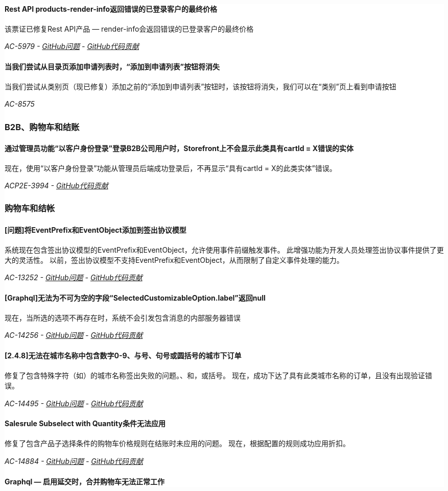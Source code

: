 #### Rest API products-render-info返回错误的已登录客户的最终价格

该票证已修复Rest API产品 — render-info会返回错误的已登录客户的最终价格

_AC-5979 - [GitHub问题](https://github.com/magento/magento2/issues/35757) - [GitHub代码贡献](https://github.com/magento/magento2/commit/)_

#### 当我们尝试从目录页添加申请列表时，“添加到申请列表”按钮将消失

当我们尝试从类别页（现已修复）添加之前的“添加到申请列表”按钮时，该按钮将消失，我们可以在“类别”页上看到申请按钮

_AC-8575_

### B2B、购物车和结账

#### 通过管理员功能“以客户身份登录”登录B2B公司用户时，Storefront上不会显示此类具有cartId = X错误的实体

现在，使用“以客户身份登录”功能从管理员后端成功登录后，不再显示“具有cartId = X的此类实体”错误。

_ACP2E-3994 - [GitHub代码贡献](https://github.com/magento/magento2/commit/2a1e1e55)_

### 购物车和结帐

#### [问题]将EventPrefix和EventObject添加到签出协议模型

系统现在包含签出协议模型的EventPrefix和EventObject，允许使用事件前缀触发事件。 此增强功能为开发人员处理签出协议事件提供了更大的灵活性。 以前，签出协议模型不支持EventPrefix和EventObject，从而限制了自定义事件处理的能力。

_AC-13252 - [GitHub问题](https://github.com/magento/magento2/issues/32510) - [GitHub代码贡献](https://github.com/magento/magento2/pull/32451)_

#### [Graphql]无法为不可为空的字段“SelectedCustomizableOption.label”返回null

现在，当所选的选项不再存在时，系统不会引发包含消息的内部服务器错误

_AC-14256 - [GitHub问题](https://github.com/magento/magento2/issues/39729) - [GitHub代码贡献](https://github.com/magento/magento2/pull/39888)_

#### [2.4.8]无法在城市名称中包含数字0-9、与号、句号或圆括号的城市下订单

修复了包含特殊字符（如）的城市名称签出失败的问题。、和，或括号。
现在，成功下达了具有此类城市名称的订单，且没有出现验证错误。

_AC-14495 - [GitHub问题](https://github.com/magento/magento2/issues/39854) - [GitHub代码贡献](https://github.com/magento/magento2/commit/b9f5d6f7)_

#### Salesrule Subselect with Quantity条件无法应用

修复了包含产品子选择条件的购物车价格规则在结账时未应用的问题。
现在，根据配置的规则成功应用折扣。

_AC-14884 - [GitHub问题](https://github.com/magento/magento2/issues/39965) - [GitHub代码贡献](https://github.com/magento/magento2/commit/fe72c407)_

#### Graphql — 启用延交时，合并购物车无法正常工作
